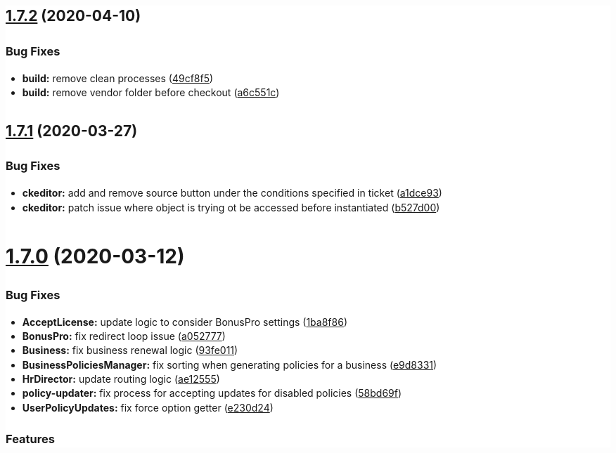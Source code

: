 

<a name="1.7.2"></a>
## [1.7.2](http://helloworlddevs/bentericksen/compare/v1.7.1...v1.7.2) (2020-04-10)


### Bug Fixes

* **build:** remove clean processes ([49cf8f5](http://helloworlddevs/bentericksen/commits/49cf8f5))
* **build:** remove vendor folder before checkout ([a6c551c](http://helloworlddevs/bentericksen/commits/a6c551c))



<a name="1.7.1"></a>
## [1.7.1](http://helloworlddevs/bentericksen/compare/v1.7.0...v1.7.1) (2020-03-27)


### Bug Fixes

* **ckeditor:** add and remove source button under the conditions specified in ticket ([a1dce93](http://helloworlddevs/bentericksen/commits/a1dce93))
* **ckeditor:** patch issue where object is trying ot be accessed before instantiated ([b527d00](http://helloworlddevs/bentericksen/commits/b527d00))



<a name="1.7.0"></a>
# [1.7.0](http://helloworlddevs/bentericksen/compare/v1.6.1...v1.7.0) (2020-03-12)


### Bug Fixes

* **AcceptLicense:** update logic to consider BonusPro settings ([1ba8f86](http://helloworlddevs/bentericksen/commits/1ba8f86))
* **BonusPro:** fix redirect loop issue ([a052777](http://helloworlddevs/bentericksen/commits/a052777))
* **Business:** fix business renewal logic ([93fe011](http://helloworlddevs/bentericksen/commits/93fe011))
* **BusinessPoliciesManager:** fix sorting when generating policies for a business ([e9d8331](http://helloworlddevs/bentericksen/commits/e9d8331))
* **HrDirector:** update routing logic ([ae12555](http://helloworlddevs/bentericksen/commits/ae12555))
* **policy-updater:** fix process for accepting updates for disabled policies ([58bd69f](http://helloworlddevs/bentericksen/commits/58bd69f))
* **UserPolicyUpdates:** fix force option getter ([e230d24](http://helloworlddevs/bentericksen/commits/e230d24))


### Features
